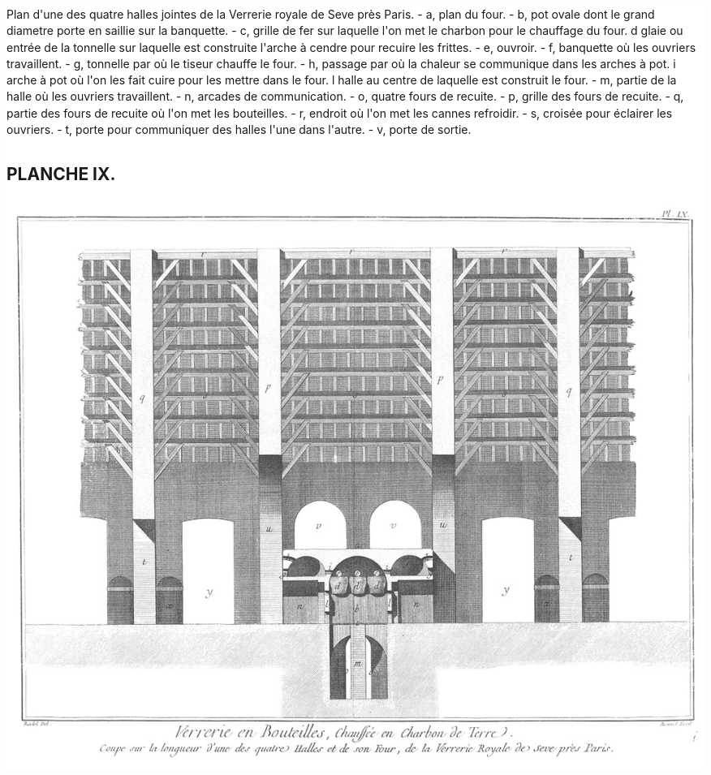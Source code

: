 Plan d'une des quatre halles jointes de la Verrerie royale de Seve près Paris.
	- a, plan du four.
	- b, pot ovale dont le grand diametre porte en saillie sur la banquette.
	- c, grille de fer sur laquelle l'on met le charbon pour le chauffage du four. d glaie ou entrée de la tonnelle sur laquelle est construite l'arche à cendre pour recuire les frittes.
	- e, ouvroir.
	- f, banquette où les ouvriers travaillent.
	- g, tonnelle par où le tiseur chauffe le four.
	- h, passage par où la chaleur se communique dans les arches à pot. i arche à pot où l'on les fait cuire pour les mettre dans le four. l halle au centre de laquelle est construit le four.
	- m, partie de la halle où les ouvriers travaillent.
	- n, arcades de communication.
	- o, quatre fours de recuite.
	- p, grille des fours de recuite.
	- q, partie des fours de recuite où l'on met les bouteilles.
	- r, endroit où l'on met les cannes refroidir.
	- s, croisée pour éclairer les ouvriers.
	- t, porte pour communiquer des halles l'une dans l'autre.
	- v, porte de sortie.


PLANCHE IX.
-----------

[![Planche 9](Planche_09.jpeg)](Planche_09.jpeg)
